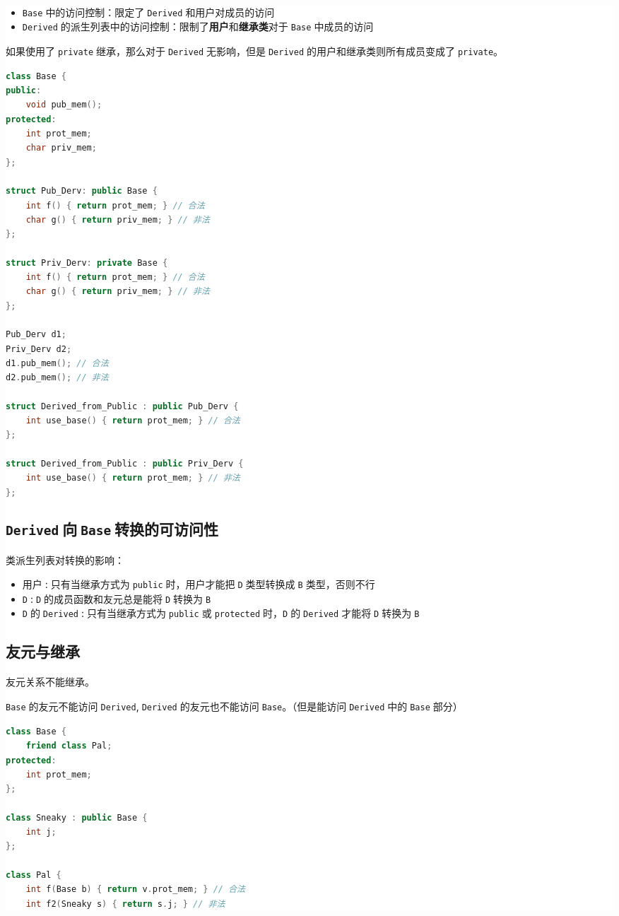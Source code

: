 - `Base` 中的访问控制：限定了 `Derived` 和用户对成员的访问
- `Derived` 的派生列表中的访问控制：限制了**用户**和**继承类**对于 `Base` 中成员的访问

如果使用了 `private` 继承，那么对于 `Derived` 无影响，但是 `Derived` 的用户和继承类则所有成员变成了 `private`。

``` cpp
class Base {
public:
    void pub_mem();
protected:
    int prot_mem;
    char priv_mem;
};

struct Pub_Derv: public Base {
    int f() { return prot_mem; } // 合法
    char g() { return priv_mem; } // 非法
};

struct Priv_Derv: private Base {
    int f() { return prot_mem; } // 合法
    char g() { return priv_mem; } // 非法
};

Pub_Derv d1;
Priv_Derv d2;
d1.pub_mem(); // 合法
d2.pub_mem(); // 非法

struct Derived_from_Public : public Pub_Derv {
    int use_base() { return prot_mem; } // 合法
};

struct Derived_from_Public : public Priv_Derv {
    int use_base() { return prot_mem; } // 非法
};
```

## `Derived` 向 `Base` 转换的可访问性

类派生列表对转换的影响：

- 用户 : 只有当继承方式为 `public` 时，用户才能把 `D` 类型转换成 `B` 类型，否则不行
- `D` : `D` 的成员函数和友元总是能将 `D` 转换为 `B`
- `D` 的 `Derived` : 只有当继承方式为 `public` 或 `protected` 时，`D` 的 `Derived` 才能将 `D` 转换为 `B`

## 友元与继承

友元关系不能继承。

`Base` 的友元不能访问 `Derived`, `Derived` 的友元也不能访问 `Base`。（但是能访问 `Derived` 中的 `Base` 部分）

``` cpp
class Base {
    friend class Pal;
protected:
    int prot_mem;
};

class Sneaky : public Base {
    int j;
};

class Pal {
    int f(Base b) { return v.prot_mem; } // 合法
    int f2(Sneaky s) { return s.j; } // 非法
```